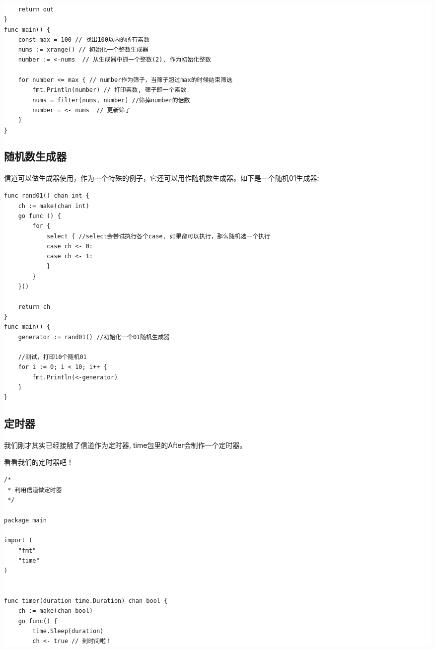 ```golang
    return out
}
func main() {
    const max = 100 // 找出100以内的所有素数
    nums := xrange() // 初始化一个整数生成器
    number := <-nums  // 从生成器中抓一个整数(2), 作为初始化整数

    for number <= max { // number作为筛子，当筛子超过max的时候结束筛选
        fmt.Println(number) // 打印素数, 筛子即一个素数
        nums = filter(nums, number) //筛掉number的倍数
        number = <- nums  // 更新筛子
    }
}
```

## 随机数生成器
信道可以做生成器使用，作为一个特殊的例子，它还可以用作随机数生成器。如下是一个随机01生成器:
```golang
func rand01() chan int {
    ch := make(chan int)
    go func () {
        for {
            select { //select会尝试执行各个case, 如果都可以执行，那么随机选一个执行
            case ch <- 0:
            case ch <- 1:
            }
        }
    }()

    return ch
}
func main() {
    generator := rand01() //初始化一个01随机生成器

    //测试，打印10个随机01
    for i := 0; i < 10; i++ {
        fmt.Println(<-generator)
    }
}
```

## 定时器
我们刚才其实已经接触了信道作为定时器, time包里的After会制作一个定时器。

看看我们的定时器吧！
```golang
/*
 * 利用信道做定时器
 */

package main

import (
    "fmt"
    "time"
)


func timer(duration time.Duration) chan bool {
    ch := make(chan bool)
    go func() {
        time.Sleep(duration)
        ch <- true // 到时间啦！
```